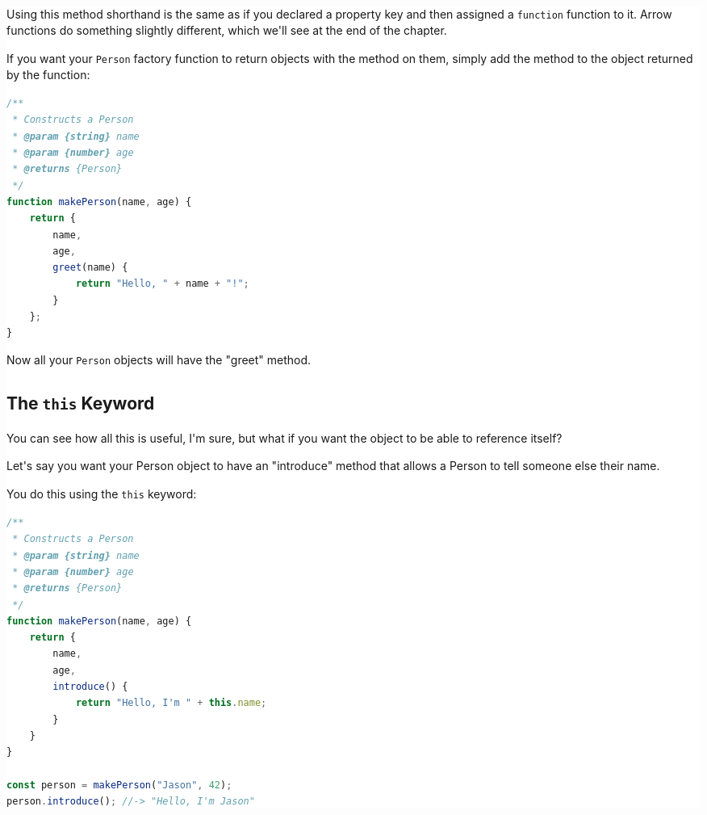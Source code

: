 Using this method shorthand is the same as if you declared a property key and then assigned a `function` function to it. Arrow functions do something slightly different, which we'll see at the end of the chapter.

If you want your `Person` factory function to return objects with the method on them, simply add the method to the object returned by the function:

```js
/**
 * Constructs a Person
 * @param {string} name
 * @param {number} age
 * @returns {Person}
 */
function makePerson(name, age) {
    return {
        name,
        age,
        greet(name) {
            return "Hello, " + name + "!";
        }
    };
}
```

Now all your `Person` objects will have the "greet" method.

## The `this` Keyword

You can see how all this is useful, I'm sure, but what if you want the object to be able to reference itself?

Let's say you want your Person object to have an "introduce" method that allows a Person to tell someone else their name.

You do this using the `this` keyword:

```js
/**
 * Constructs a Person
 * @param {string} name
 * @param {number} age
 * @returns {Person}
 */
function makePerson(name, age) {
    return {
        name,
        age,
        introduce() {
            return "Hello, I'm " + this.name;
        }
    }
}

const person = makePerson("Jason", 42);
person.introduce(); //-> "Hello, I'm Jason"
```
